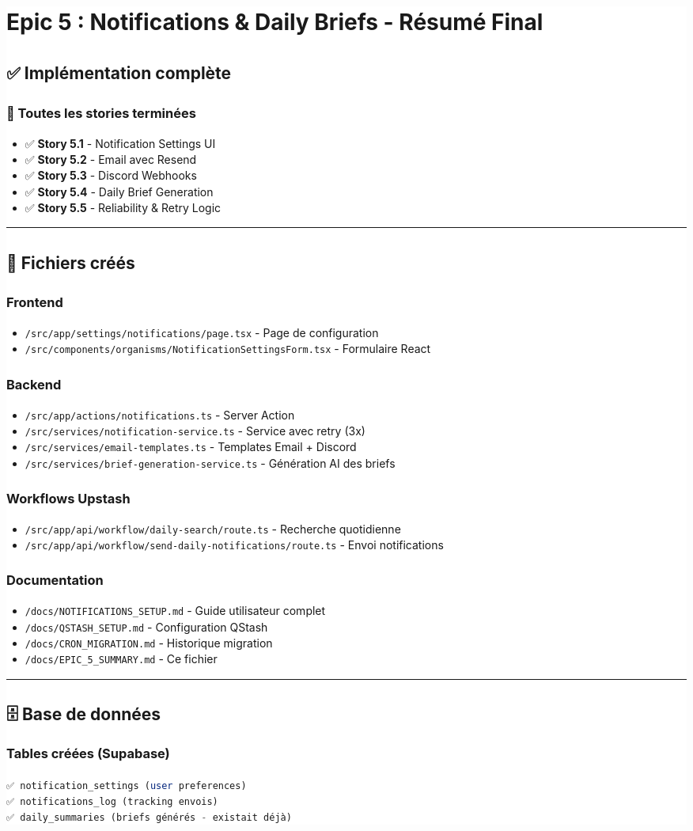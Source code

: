 # Epic 5 : Notifications & Daily Briefs - Résumé Final

## ✅ Implémentation complète

### 🎯 Toutes les stories terminées

- ✅ **Story 5.1** - Notification Settings UI
- ✅ **Story 5.2** - Email avec Resend
- ✅ **Story 5.3** - Discord Webhooks
- ✅ **Story 5.4** - Daily Brief Generation
- ✅ **Story 5.5** - Reliability & Retry Logic

---

## 📁 Fichiers créés

### Frontend

- `/src/app/settings/notifications/page.tsx` - Page de configuration
- `/src/components/organisms/NotificationSettingsForm.tsx` - Formulaire React

### Backend

- `/src/app/actions/notifications.ts` - Server Action
- `/src/services/notification-service.ts` - Service avec retry (3x)
- `/src/services/email-templates.ts` - Templates Email + Discord
- `/src/services/brief-generation-service.ts` - Génération AI des briefs

### Workflows Upstash

- `/src/app/api/workflow/daily-search/route.ts` - Recherche quotidienne
- `/src/app/api/workflow/send-daily-notifications/route.ts` - Envoi notifications

### Documentation

- `/docs/NOTIFICATIONS_SETUP.md` - Guide utilisateur complet
- `/docs/QSTASH_SETUP.md` - Configuration QStash
- `/docs/CRON_MIGRATION.md` - Historique migration
- `/docs/EPIC_5_SUMMARY.md` - Ce fichier

---

## 🗄️ Base de données

### Tables créées (Supabase)

```sql
✅ notification_settings (user preferences)
✅ notifications_log (tracking envois)
✅ daily_summaries (briefs générés - existait déjà)
```
